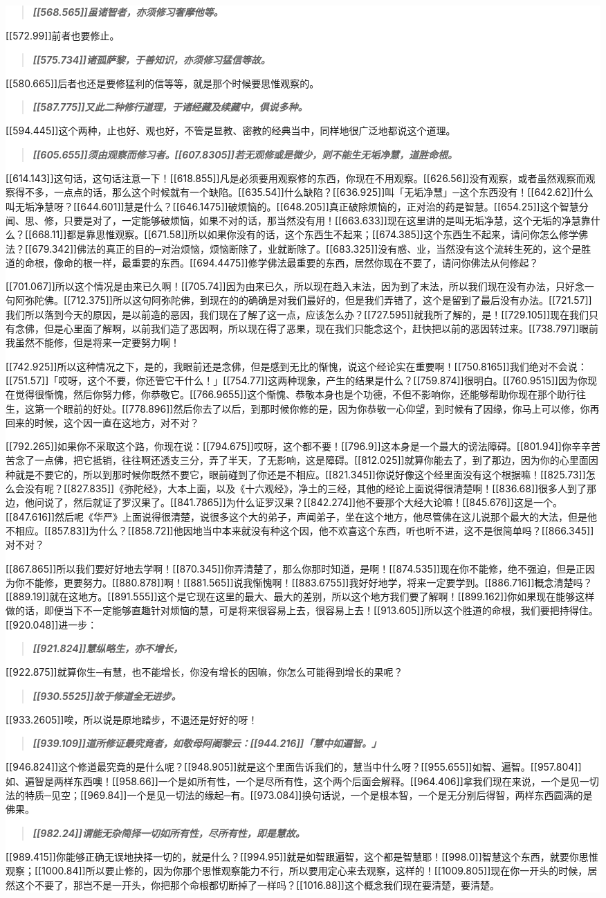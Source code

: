 > _**[[568.565]]虽诸智者，亦须修习奢摩他等。**_  

[[572.99]]前者也要修止。

> _**[[575.734]]诸孤萨黎，于善知识，亦须修习猛信等故。**_  

[[580.665]]后者也还是要修猛利的信等等，就是那个时候要思惟观察的。

> _**[[587.775]]又此二种修行道理，于诸经藏及续藏中，俱说多种。**_  

[[594.445]]这个两种，止也好、观也好，不管是显教、密教的经典当中，同样地很广泛地都说这个道理。

> _**[[605.655]]须由观察而修习者。[[607.8305]]若无观修或是微少，则不能生无垢净慧，道胜命根。**_  

[[614.143]]这句话，这句话注意一下！[[618.855]]凡是必须要用观察修的东西，你现在不用观察。[[626.56]]没有观察，或者虽然观察而观察得不多，一点点的话，那么这个时候就有一个缺陷。[[635.54]]什么缺陷？[[636.925]]叫「无垢净慧」─这个东西没有！[[642.62]]什么叫无垢净慧呀？[[644.601]]慧是什么？[[646.1475]]破烦恼的。[[648.205]]真正破除烦恼的，正对治的药是智慧。[[654.25]]这个智慧分闻、思、修，只要是对了，一定能够破烦恼，如果不对的话，那当然没有用！[[663.633]]现在这里讲的是叫无垢净慧，这个无垢的净慧靠什么？[[668.11]]都是靠思惟观察。[[671.58]]所以如果你没有的话，这个东西生不起来；[[674.385]]这个东西生不起来，请问你怎么修学佛法？[[679.342]]佛法的真正的目的─对治烦恼，烦恼断除了，业就断除了。[[683.325]]没有惑、业，当然没有这个流转生死的，这个是胜道的命根，像命的根一样，最重要的东西。[[694.4475]]修学佛法最重要的东西，居然你现在不要了，请问你佛法从何修起？

[[701.067]]所以这个情况是由来已久啊！[[705.74]]因为由来已久，所以现在趋入末法，因为到了末法，所以我们现在没有办法，只好念一句阿弥陀佛。[[712.375]]所以这句阿弥陀佛，到现在的的确确是对我们最好的，但是我们弄错了，这个是留到了最后没有办法。[[721.57]]我们所以落到今天的原因，是以前造的恶因，我们现在了解了这一点，应该怎么办？[[727.595]]就我所了解的，是！[[729.105]]现在我们只有念佛，但是心里面了解啊，以前我们造了恶因啊，所以现在得了恶果，现在我们只能念这个，赶快把以前的恶因转过来。[[738.797]]眼前我虽然不能修，但是将来一定要努力啊！

[[742.925]]所以这种情况之下，是的，我眼前还是念佛，但是感到无比的惭愧，说这个经论实在重要啊！[[750.8165]]我们绝对不会说：[[751.57]]「哎呀，这个不要，你还管它干什么！」[[754.77]]这两种现象，产生的结果是什么？[[759.874]]很明白。[[760.9515]]因为你现在觉得很惭愧，然后你努力修，你恭敬它。[[766.9655]]这个惭愧、恭敬本身也是个功德，不但不影响你，还能够帮助你现在那个助行往生，这第一个眼前的好处。[[778.896]]然后你去了以后，到那时候你修的是，因为你恭敬一心仰望，到时候有了因缘，你马上可以修，你再回来的时候，这个因一直在这地方，对不对？

[[792.265]]如果你不采取这个路，你现在说：[[794.675]]哎呀，这个都不要！[[796.9]]这本身是一个最大的谤法障碍。[[801.94]]你辛辛苦苦念了一点佛，把它抵销，往往啊还透支三分，弄了半天，了无影响，这是障碍。[[812.025]]就算你能去了，到了那边，因为你的心里面因种就是不要它的，所以到那时候你既然不要它，眼前碰到了你还是不相应。[[821.345]]你说好像这个经里面没有这个根据嘛！[[825.73]]怎么会没有呢？[[827.835]]《弥陀经》，大本上面，以及《十六观经》，净土的三经，其他的经论上面说得很清楚啊！[[836.68]]很多人到了那边，他问说了，然后就证了罗汉果了。[[841.7865]]为什么证罗汉果？[[842.274]]他不要那个大经大论嘛！[[845.676]]这是一个。[[847.616]]然后呢《华严》上面说得很清楚，说很多这个大的弟子，声闻弟子，坐在这个地方，他尽管佛在这儿说那个最大的大法，但是他不相应。[[857.83]]为什么？[[858.72]]他因地当中本来就没有种这个因，他不欢喜这个东西，听也听不进，这不是很简单吗？[[866.345]]对不对？

[[867.865]]所以我们要好好地去学啊！[[870.345]]你弄清楚了，那么你那时知道，是啊！[[874.535]]现在你不能修，绝不强迫，但是正因为你不能修，更要努力。[[880.878]]啊！[[881.565]]说我惭愧啊！[[883.6755]]我好好地学，将来一定要学到。[[886.716]]概念清楚吗？[[889.19]]就在这地方。[[891.555]]这个是它现在这里的最大、最大的差别，所以这个地方我们要了解啊！[[899.162]]你如果现在能够这样做的话，即便当下不一定能够直趣针对烦恼的慧，可是将来很容易上去，很容易上去！[[913.605]]所以这个胜道的命根，我们要把持得住。[[920.048]]进一步：

> _**[[921.824]]慧纵略生，亦不增长，**_  

[[922.875]]就算你生─有慧，也不能增长，你没有增长的因嘛，你怎么可能得到增长的果呢？

> _**[[930.5525]]故于修道全无进步。**_  

[[933.2605]]唉，所以说是原地踏步，不退还是好好的呀！

> _**[[939.109]]道所修证最究竟者，如敬母阿阇黎云：[[944.216]]「慧中如遍智。」**_  

[[946.824]]这个修道最究竟的是什么呢？[[948.905]]就是这个里面告诉我们的，慧当中什么呀？[[955.655]]如智、遍智。[[957.804]]如、遍智是两样东西噢！[[958.66]]一个是如所有性，一个是尽所有性，这个两个后面会解释。[[964.406]]拿我们现在来说，一个是见一切法的特质─见空；[[969.84]]一个是见一切法的缘起─有。[[973.084]]换句话说，一个是根本智，一个是无分别后得智，两样东西圆满的是佛果。

> _**[[982.24]]谓能无杂简择一切如所有性，尽所有性，即是慧故。**_  

[[989.415]]你能够正确无误地抉择一切的，就是什么？[[994.95]]就是如智跟遍智，这个都是智慧耶！[[998.0]]智慧这个东西，就要你思惟观察；[[1000.84]]所以要止修的，因为你那个思惟观察能力不行，所以要用定心来去观察，这样的！[[1009.805]]现在你一开头的时候，居然这个不要了，那岂不是一开头，你把那个命根都切断掉了一样吗？[[1016.88]]这个概念我们现在要清楚，要清楚。

